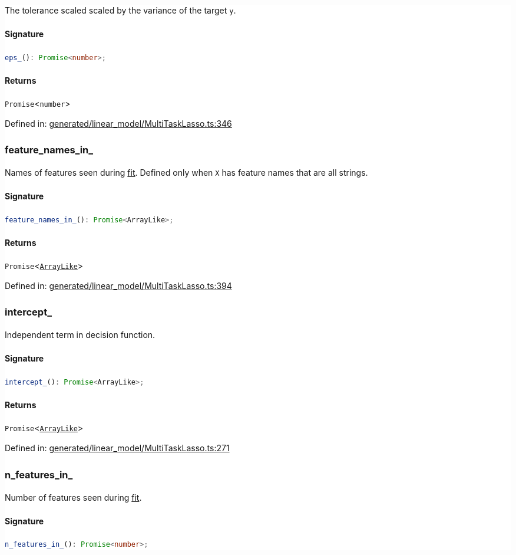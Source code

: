 The tolerance scaled scaled by the variance of the target `y`.

#### Signature

```ts
eps_(): Promise<number>;
```

#### Returns

`Promise`\<`number`\>

Defined in: [generated/linear\_model/MultiTaskLasso.ts:346](https://github.com/transitive-bullshit/scikit-learn-ts/blob/122b3c0/packages/sklearn/src/generated/linear_model/MultiTaskLasso.ts#L346)

### feature\_names\_in\_

Names of features seen during [fit](../../glossary.html#term-fit). Defined only when `X` has feature names that are all strings.

#### Signature

```ts
feature_names_in_(): Promise<ArrayLike>;
```

#### Returns

`Promise`\<[`ArrayLike`](../types/ArrayLike.md)\>

Defined in: [generated/linear\_model/MultiTaskLasso.ts:394](https://github.com/transitive-bullshit/scikit-learn-ts/blob/122b3c0/packages/sklearn/src/generated/linear_model/MultiTaskLasso.ts#L394)

### intercept\_

Independent term in decision function.

#### Signature

```ts
intercept_(): Promise<ArrayLike>;
```

#### Returns

`Promise`\<[`ArrayLike`](../types/ArrayLike.md)\>

Defined in: [generated/linear\_model/MultiTaskLasso.ts:271](https://github.com/transitive-bullshit/scikit-learn-ts/blob/122b3c0/packages/sklearn/src/generated/linear_model/MultiTaskLasso.ts#L271)

### n\_features\_in\_

Number of features seen during [fit](../../glossary.html#term-fit).

#### Signature

```ts
n_features_in_(): Promise<number>;
```
